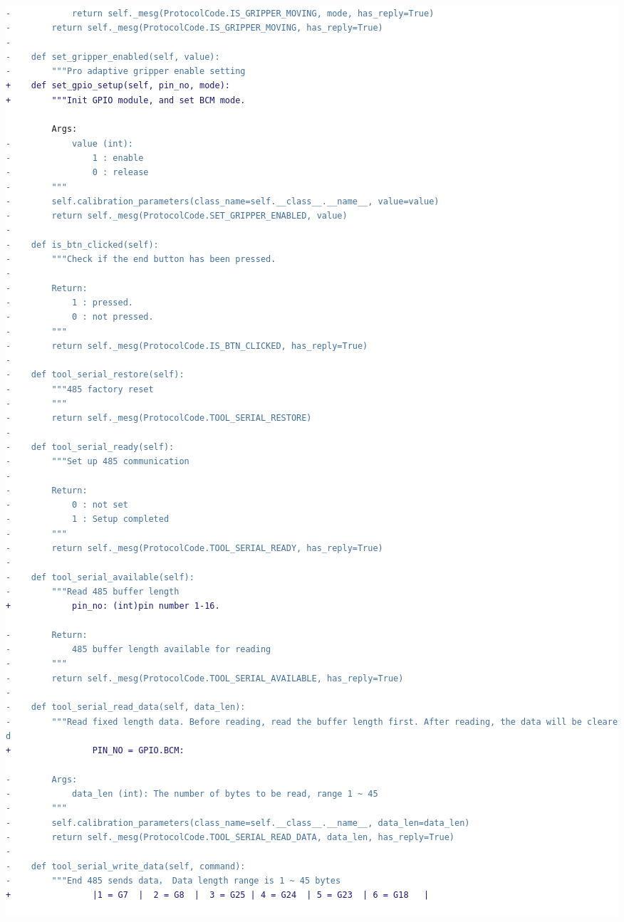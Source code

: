 ```diff
-            return self._mesg(ProtocolCode.IS_GRIPPER_MOVING, mode, has_reply=True)
-        return self._mesg(ProtocolCode.IS_GRIPPER_MOVING, has_reply=True)
-    
-    def set_gripper_enabled(self, value):
-        """Pro adaptive gripper enable setting
+    def set_gpio_setup(self, pin_no, mode):
+        """Init GPIO module, and set BCM mode. 
 
         Args:
-            value (int): 
-                1 : enable
-                0 : release
-        """
-        self.calibration_parameters(class_name=self.__class__.__name__, value=value)
-        return self._mesg(ProtocolCode.SET_GRIPPER_ENABLED, value)
-    
-    def is_btn_clicked(self):
-        """Check if the end button has been pressed.
-        
-        Return:
-            1 : pressed.
-            0 : not pressed.
-        """
-        return self._mesg(ProtocolCode.IS_BTN_CLICKED, has_reply=True)
-        
-    def tool_serial_restore(self):
-        """485 factory reset
-        """
-        return self._mesg(ProtocolCode.TOOL_SERIAL_RESTORE)
-    
-    def tool_serial_ready(self):
-        """Set up 485 communication
-        
-        Return:
-            0 : not set
-            1 : Setup completed
-        """
-        return self._mesg(ProtocolCode.TOOL_SERIAL_READY, has_reply=True)
-    
-    def tool_serial_available(self):
-        """Read 485 buffer length
+            pin_no: (int)pin number 1-16.
         
-        Return:
-            485 buffer length available for reading
-        """
-        return self._mesg(ProtocolCode.TOOL_SERIAL_AVAILABLE, has_reply=True)
-    
-    def tool_serial_read_data(self, data_len):
-        """Read fixed length data. Before reading, read the buffer length first. After reading, the data will be cleared
+                PIN_NO = GPIO.BCM:  
 
-        Args:
-            data_len (int): The number of bytes to be read, range 1 ~ 45
-        """
-        self.calibration_parameters(class_name=self.__class__.__name__, data_len=data_len)
-        return self._mesg(ProtocolCode.TOOL_SERIAL_READ_DATA, data_len, has_reply=True)
-    
-    def tool_serial_write_data(self, command):
-        """End 485 sends data， Data length range is 1 ~ 45 bytes
+                |1 = G7  |  2 = G8  |  3 = G25 | 4 = G24  | 5 = G23  | 6 = G18   |
 
```